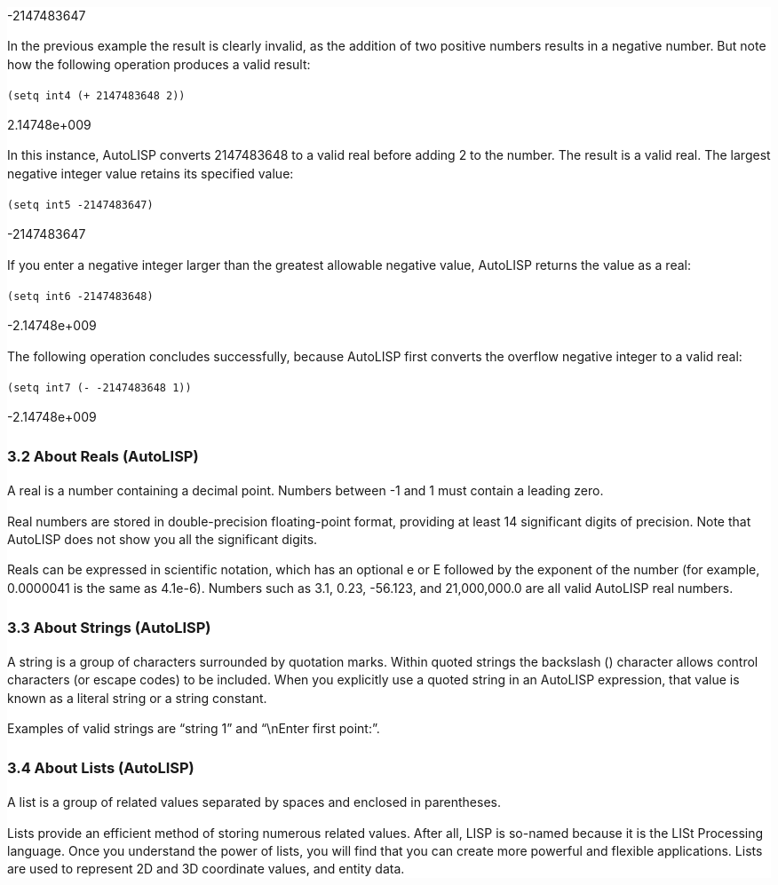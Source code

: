 -2147483647

In the previous example the result is clearly invalid, as the addition of two positive numbers results in a negative number. But note how the following operation produces a valid result:

    (setq int4 (+ 2147483648 2))

2.14748e+009

In this instance, AutoLISP converts 2147483648 to a valid real before adding 2 to the number. The result is a valid real. The largest negative integer value retains its specified value:

    (setq int5 -2147483647)

-2147483647

If you enter a negative integer larger than the greatest allowable negative value, AutoLISP returns the value as a real:

    (setq int6 -2147483648)

-2.14748e+009

The following operation concludes successfully, because AutoLISP first converts the overflow negative integer to a valid real:

    (setq int7 (- -2147483648 1))

-2.14748e+009

### 3.2 About Reals (AutoLISP)

A real is a number containing a decimal point. Numbers between -1 and 1 must contain a leading zero.

Real numbers are stored in double-precision floating-point format, providing at least 14 significant digits of precision. Note that AutoLISP does not show you all the significant digits.

Reals can be expressed in scientific notation, which has an optional e or E followed by the exponent of the number (for example, 0.0000041 is the same as 4.1e-6). Numbers such as 3.1, 0.23, -56.123, and 21,000,000.0 are all valid AutoLISP real numbers.

### 3.3 About Strings (AutoLISP)

A string is a group of characters surrounded by quotation marks. Within quoted strings the backslash (\) character allows control characters (or escape codes) to be included. When you explicitly use a quoted string in an AutoLISP expression, that value is known as a literal string or a string constant.

Examples of valid strings are “string 1” and “\nEnter first point:”.

### 3.4 About Lists (AutoLISP)

A list is a group of related values separated by spaces and enclosed in parentheses.

Lists provide an efficient method of storing numerous related values. After all, LISP is so-named because it is the LISt Processing language. Once you understand the power of lists, you will find that you can create more powerful and flexible applications. Lists are used to represent 2D and 3D coordinate values, and entity data.
